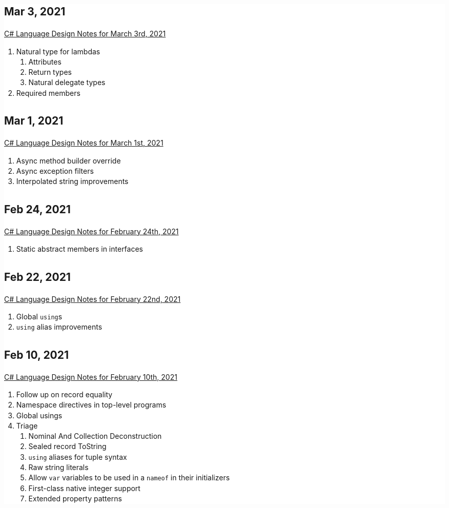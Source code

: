 ## Mar 3, 2021

[C# Language Design Notes for March 3rd, 2021](https://github.com/dotnet/csharplang/blob/main/meetings/2021/LDM-2021-03-03.md)

1. Natural type for lambdas
    1. Attributes
    2. Return types
    3. Natural delegate types
2. Required members

## Mar 1, 2021

[C# Language Design Notes for March 1st, 2021](https://github.com/dotnet/csharplang/blob/main/meetings/2021/LDM-2021-03-01.md)

1. Async method builder override
2. Async exception filters
3. Interpolated string improvements

## Feb 24, 2021

[C# Language Design Notes for February 24th, 2021](https://github.com/dotnet/csharplang/blob/main/meetings/2021/LDM-2021-02-24.md)

1. Static abstract members in interfaces

## Feb 22, 2021

[C# Language Design Notes for February 22nd, 2021](https://github.com/dotnet/csharplang/blob/main/meetings/2021/LDM-2021-02-22.md)

1. Global `using`s
2. `using` alias improvements

## Feb 10, 2021

[C# Language Design Notes for February 10th, 2021](https://github.com/dotnet/csharplang/blob/main/meetings/2021/LDM-2021-02-10.md)

1. Follow up on record equality
2. Namespace directives in top-level programs
3. Global usings
4. Triage
    1. Nominal And Collection Deconstruction
    2. Sealed record ToString
    3. `using` aliases for tuple syntax
    4. Raw string literals
    5. Allow `var` variables to be used in a `nameof` in their initializers
    6. First-class native integer support
    7. Extended property patterns
